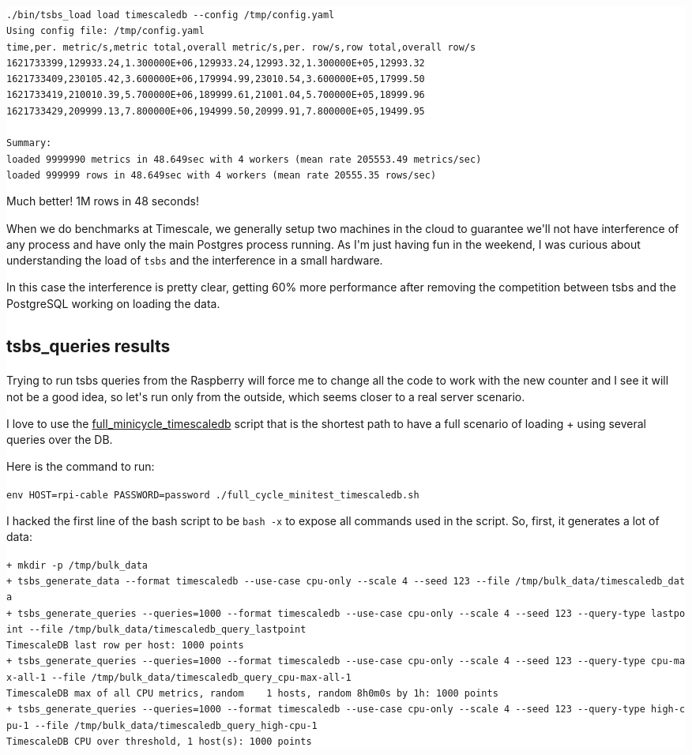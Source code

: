 ```
./bin/tsbs_load load timescaledb --config /tmp/config.yaml
Using config file: /tmp/config.yaml
time,per. metric/s,metric total,overall metric/s,per. row/s,row total,overall row/s
1621733399,129933.24,1.300000E+06,129933.24,12993.32,1.300000E+05,12993.32
1621733409,230105.42,3.600000E+06,179994.99,23010.54,3.600000E+05,17999.50
1621733419,210010.39,5.700000E+06,189999.61,21001.04,5.700000E+05,18999.96
1621733429,209999.13,7.800000E+06,194999.50,20999.91,7.800000E+05,19499.95

Summary:
loaded 9999990 metrics in 48.649sec with 4 workers (mean rate 205553.49 metrics/sec)
loaded 999999 rows in 48.649sec with 4 workers (mean rate 20555.35 rows/sec)
```

Much better! 1M rows in 48 seconds!

When we do benchmarks at Timescale, we generally setup two machines in the cloud
to guarantee we'll not have interference of any process and have only the main
Postgres process running. As I'm just having fun in the weekend, I was curious
about understanding the load of `tsbs` and the interference in a small hardware.

In this case the interference is pretty clear, getting 60% more performance
after removing the competition between tsbs and the PostgreSQL working on
loading the data.

## tsbs_queries results

Trying to run tsbs queries from the Raspberry will force me to change all the
code to work with the new counter and I see it will not be a good idea, so
let's run only from the outside, which seems closer to a real server scenario.

I love to use the [full_minicycle_timescaledb](https://github.com/timescale/tsbs/blob/master/scripts/full_cycle_minitest/full_cycle_minitest_timescaledb.sh)
script that is the shortest path to have a full scenario of loading + using several queries over the DB.

Here is the command to run:

```
env HOST=rpi-cable PASSWORD=password ./full_cycle_minitest_timescaledb.sh
```
I hacked the first line of the bash script to be `bash -x` to expose all commands used in the script. So, first, it generates a lot of data:

```
+ mkdir -p /tmp/bulk_data
+ tsbs_generate_data --format timescaledb --use-case cpu-only --scale 4 --seed 123 --file /tmp/bulk_data/timescaledb_data
+ tsbs_generate_queries --queries=1000 --format timescaledb --use-case cpu-only --scale 4 --seed 123 --query-type lastpoint --file /tmp/bulk_data/timescaledb_query_lastpoint
TimescaleDB last row per host: 1000 points
+ tsbs_generate_queries --queries=1000 --format timescaledb --use-case cpu-only --scale 4 --seed 123 --query-type cpu-max-all-1 --file /tmp/bulk_data/timescaledb_query_cpu-max-all-1
TimescaleDB max of all CPU metrics, random    1 hosts, random 8h0m0s by 1h: 1000 points
+ tsbs_generate_queries --queries=1000 --format timescaledb --use-case cpu-only --scale 4 --seed 123 --query-type high-cpu-1 --file /tmp/bulk_data/timescaledb_query_high-cpu-1
TimescaleDB CPU over threshold, 1 host(s): 1000 points
```
